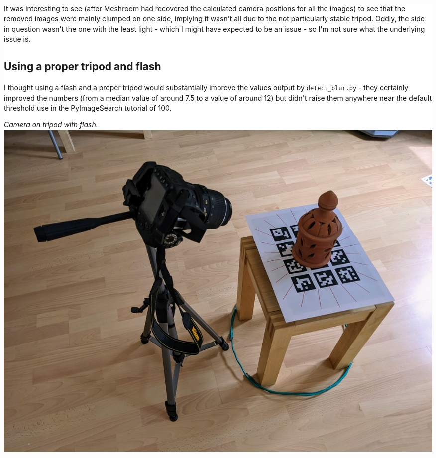 It was interesting to see (after Meshroom had recovered the calculated camera positions for all the images) to see that the removed images were mainly clumped on one side, implying it wasn't all due to the not particularly stable tripod. Oddly, the side in question wasn't the one with the least light - which I might have expected to be an issue - so I'm not sure what the underlying issue is.

Using a proper tripod and flash
-------------------------------

I thought using a flash and a proper tripod would substantially improve the values output by `detect_blur.py` - they certainly improved the numbers (from a median value of around 7.5 to a value of around 12) but didn't raise them anywhere near the default threshold use in the PyImageSearch tutorial of 100.

_Camera on tripod with flash._  
![camera, tripod and flash](camera-tripod-side.jpg)
